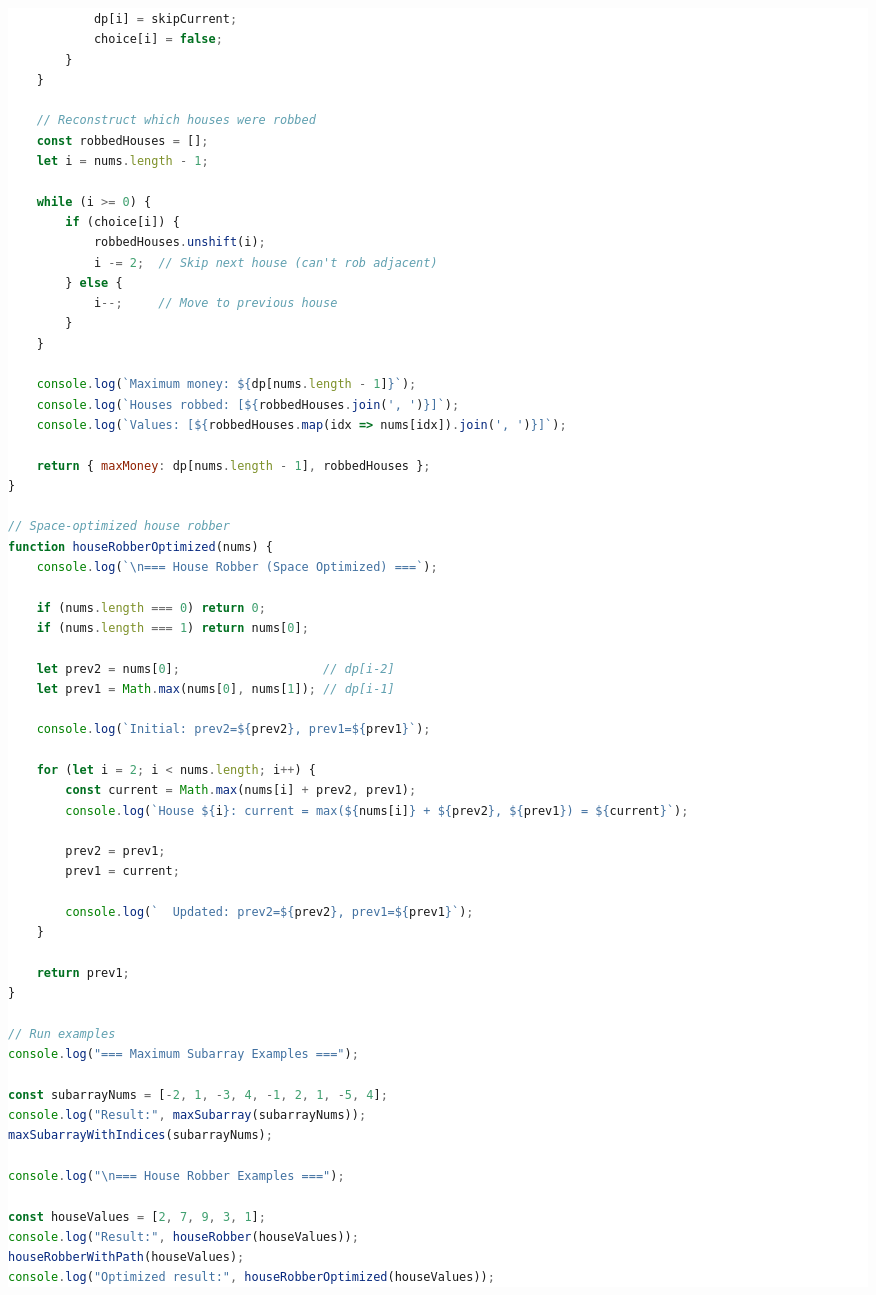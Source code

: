 ```javascript
            dp[i] = skipCurrent;
            choice[i] = false;
        }
    }
    
    // Reconstruct which houses were robbed
    const robbedHouses = [];
    let i = nums.length - 1;
    
    while (i >= 0) {
        if (choice[i]) {
            robbedHouses.unshift(i);
            i -= 2;  // Skip next house (can't rob adjacent)
        } else {
            i--;     // Move to previous house
        }
    }
    
    console.log(`Maximum money: ${dp[nums.length - 1]}`);
    console.log(`Houses robbed: [${robbedHouses.join(', ')}]`);
    console.log(`Values: [${robbedHouses.map(idx => nums[idx]).join(', ')}]`);
    
    return { maxMoney: dp[nums.length - 1], robbedHouses };
}

// Space-optimized house robber
function houseRobberOptimized(nums) {
    console.log(`\n=== House Robber (Space Optimized) ===`);
    
    if (nums.length === 0) return 0;
    if (nums.length === 1) return nums[0];
    
    let prev2 = nums[0];                    // dp[i-2]
    let prev1 = Math.max(nums[0], nums[1]); // dp[i-1]
    
    console.log(`Initial: prev2=${prev2}, prev1=${prev1}`);
    
    for (let i = 2; i < nums.length; i++) {
        const current = Math.max(nums[i] + prev2, prev1);
        console.log(`House ${i}: current = max(${nums[i]} + ${prev2}, ${prev1}) = ${current}`);
        
        prev2 = prev1;
        prev1 = current;
        
        console.log(`  Updated: prev2=${prev2}, prev1=${prev1}`);
    }
    
    return prev1;
}

// Run examples
console.log("=== Maximum Subarray Examples ===");

const subarrayNums = [-2, 1, -3, 4, -1, 2, 1, -5, 4];
console.log("Result:", maxSubarray(subarrayNums));
maxSubarrayWithIndices(subarrayNums);

console.log("\n=== House Robber Examples ===");

const houseValues = [2, 7, 9, 3, 1];
console.log("Result:", houseRobber(houseValues));
houseRobberWithPath(houseValues);
console.log("Optimized result:", houseRobberOptimized(houseValues));
```
